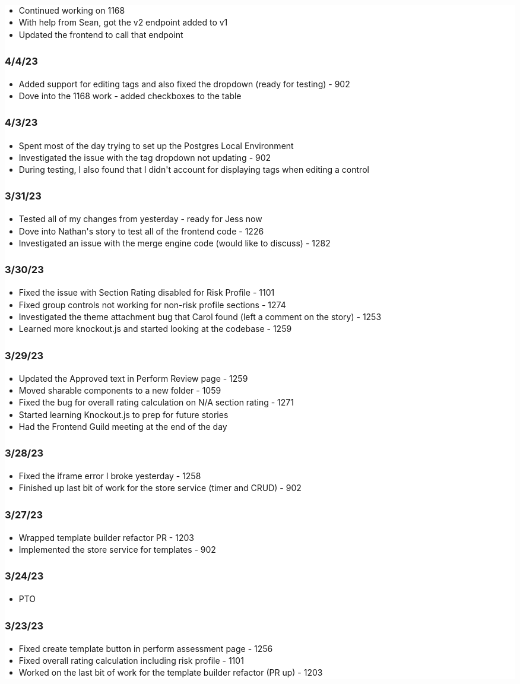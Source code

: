 -   Continued working on 1168
-   With help from Sean, got the v2 endpoint added to v1
-   Updated the frontend to call that endpoint

### 4/4/23

-   Added support for editing tags and also fixed the dropdown (ready for testing) - 902
-   Dove into the 1168 work - added checkboxes to the table

### 4/3/23

-   Spent most of the day trying to set up the Postgres Local Environment
-   Investigated the issue with the tag dropdown not updating - 902
-   During testing, I also found that I didn't account for displaying tags when editing a control

### 3/31/23

-   Tested all of my changes from yesterday - ready for Jess now
-   Dove into Nathan's story to test all of the frontend code - 1226
-   Investigated an issue with the merge engine code (would like to discuss) - 1282

### 3/30/23

-   Fixed the issue with Section Rating disabled for Risk Profile - 1101
-   Fixed group controls not working for non-risk profile sections - 1274
-   Investigated the theme attachment bug that Carol found (left a comment on the story) - 1253
-   Learned more knockout.js and started looking at the codebase - 1259

### 3/29/23

-   Updated the Approved text in Perform Review page - 1259
-   Moved sharable components to a new folder - 1059
-   Fixed the bug for overall rating calculation on N/A section rating - 1271
-   Started learning Knockout.js to prep for future stories
-   Had the Frontend Guild meeting at the end of the day

### 3/28/23

-   Fixed the iframe error I broke yesterday - 1258
-   Finished up last bit of work for the store service (timer and CRUD) - 902

### 3/27/23

-   Wrapped template builder refactor PR - 1203
-   Implemented the store service for templates - 902

### 3/24/23

-   PTO

### 3/23/23

-   Fixed create template button in perform assessment page - 1256
-   Fixed overall rating calculation including risk profile - 1101
-   Worked on the last bit of work for the template builder refactor (PR up) - 1203
